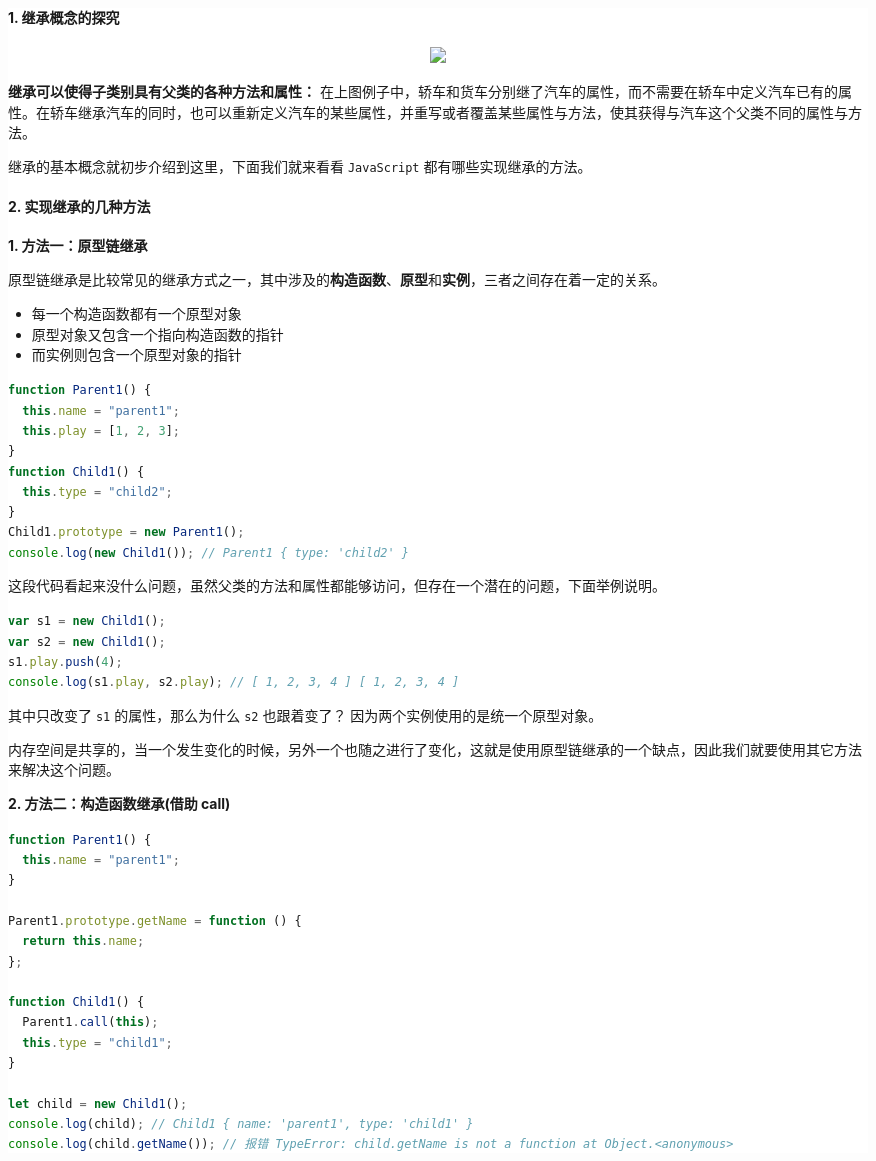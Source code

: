 #### 1. 继承概念的探究

<p align=center><img src="https://img2024.cnblogs.com/blog/2332774/202402/2332774-20240221205345627-1534153238.png" /></p>

**继承可以使得子类别具有父类的各种方法和属性：** 在上图例子中，轿车和货车分别继了汽车的属性，而不需要在轿车中定义汽车已有的属性。在轿车继承汽车的同时，也可以重新定义汽车的某些属性，并重写或者覆盖某些属性与方法，使其获得与汽车这个父类不同的属性与方法。

继承的基本概念就初步介绍到这里，下面我们就来看看 `JavaScript` 都有哪些实现继承的方法。

#### 2. 实现继承的几种方法

**1. 方法一：原型链继承**

原型链继承是比较常见的继承方式之一，其中涉及的**构造函数**、**原型**和**实例**，三者之间存在着一定的关系。

- 每一个构造函数都有一个原型对象
- 原型对象又包含一个指向构造函数的指针
- 而实例则包含一个原型对象的指针

```js
function Parent1() {
  this.name = "parent1";
  this.play = [1, 2, 3];
}
function Child1() {
  this.type = "child2";
}
Child1.prototype = new Parent1();
console.log(new Child1()); // Parent1 { type: 'child2' }
```

这段代码看起来没什么问题，虽然父类的方法和属性都能够访问，但存在一个潜在的问题，下面举例说明。

```js
var s1 = new Child1();
var s2 = new Child1();
s1.play.push(4);
console.log(s1.play, s2.play); // [ 1, 2, 3, 4 ] [ 1, 2, 3, 4 ]
```

其中只改变了 `s1` 的属性，那么为什么 `s2` 也跟着变了？ 因为两个实例使用的是统一个原型对象。

内存空间是共享的，当一个发生变化的时候，另外一个也随之进行了变化，这就是使用原型链继承的一个缺点，因此我们就要使用其它方法来解决这个问题。

**2. 方法二：构造函数继承(借助 call)**

```js
function Parent1() {
  this.name = "parent1";
}

Parent1.prototype.getName = function () {
  return this.name;
};

function Child1() {
  Parent1.call(this);
  this.type = "child1";
}

let child = new Child1();
console.log(child); // Child1 { name: 'parent1', type: 'child1' }
console.log(child.getName()); // 报错 TypeError: child.getName is not a function at Object.<anonymous>
```


  [Symbol("1")]: 1,